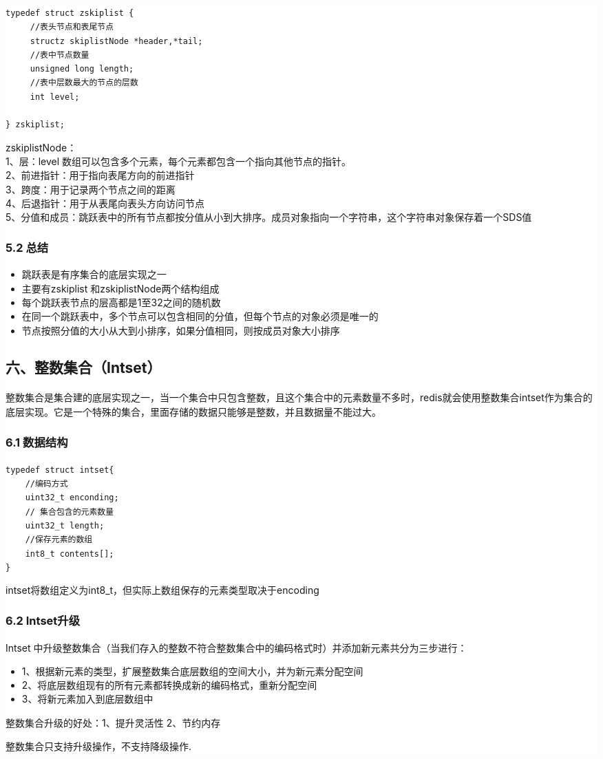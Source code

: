     typedef struct zskiplist {
         //表头节点和表尾节点
         structz skiplistNode *header,*tail;
         //表中节点数量
         unsigned long length;
         //表中层数最大的节点的层数
         int level;

    } zskiplist;

zskiplistNode：  
1、层：level 数组可以包含多个元素，每个元素都包含一个指向其他节点的指针。  
2、前进指针：用于指向表尾方向的前进指针  
3、跨度：用于记录两个节点之间的距离  
4、后退指针：用于从表尾向表头方向访问节点  
5、分值和成员：跳跃表中的所有节点都按分值从小到大排序。成员对象指向一个字符串，这个字符串对象保存着一个SDS值

### 5.2 总结

- 跳跃表是有序集合的底层实现之一
- 主要有zskiplist 和zskiplistNode两个结构组成
- 每个跳跃表节点的层高都是1至32之间的随机数
- 在同一个跳跃表中，多个节点可以包含相同的分值，但每个节点的对象必须是唯一的
- 节点按照分值的大小从大到小排序，如果分值相同，则按成员对象大小排序

## 六、整数集合（Intset）

整数集合是集合建的底层实现之一，当一个集合中只包含整数，且这个集合中的元素数量不多时，redis就会使用整数集合intset作为集合的底层实现。它是一个特殊的集合，里面存储的数据只能够是整数，并且数据量不能过大。


### 6.1 数据结构

    typedef struct intset{
        //编码方式
        uint32_t enconding;
        // 集合包含的元素数量
        uint32_t length;
        //保存元素的数组    
        int8_t contents[];
    }  

intset将数组定义为int8_t，但实际上数组保存的元素类型取决于encoding

### 6.2 Intset升级
Intset 中升级整数集合（当我们存入的整数不符合整数集合中的编码格式时）并添加新元素共分为三步进行：

- 1、根据新元素的类型，扩展整数集合底层数组的空间大小，并为新元素分配空间
- 2、将底层数组现有的所有元素都转换成新的编码格式，重新分配空间
- 3、将新元素加入到底层数组中

整数集合升级的好处：1、提升灵活性 2、节约内存

整数集合只支持升级操作，不支持降级操作.
